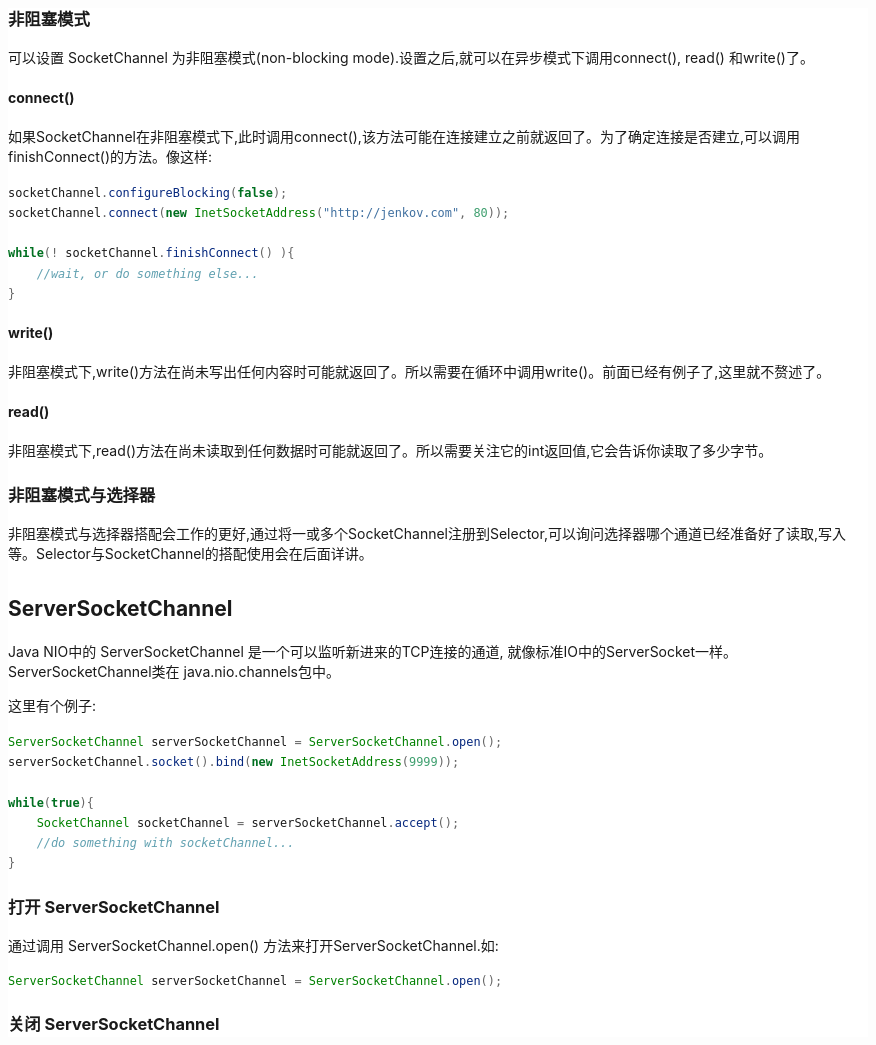 ### 非阻塞模式

可以设置 SocketChannel 为非阻塞模式(non-blocking mode).设置之后,就可以在异步模式下调用connect(), read() 和write()了。

#### connect()

如果SocketChannel在非阻塞模式下,此时调用connect(),该方法可能在连接建立之前就返回了。为了确定连接是否建立,可以调用finishConnect()的方法。像这样:
```java
socketChannel.configureBlocking(false);
socketChannel.connect(new InetSocketAddress("http://jenkov.com", 80));

while(! socketChannel.finishConnect() ){
    //wait, or do something else...
}
```

#### write()

非阻塞模式下,write()方法在尚未写出任何内容时可能就返回了。所以需要在循环中调用write()。前面已经有例子了,这里就不赘述了。

#### read()

非阻塞模式下,read()方法在尚未读取到任何数据时可能就返回了。所以需要关注它的int返回值,它会告诉你读取了多少字节。

### 非阻塞模式与选择器

非阻塞模式与选择器搭配会工作的更好,通过将一或多个SocketChannel注册到Selector,可以询问选择器哪个通道已经准备好了读取,写入等。Selector与SocketChannel的搭配使用会在后面详讲。


## ServerSocketChannel

Java NIO中的 ServerSocketChannel 是一个可以监听新进来的TCP连接的通道, 就像标准IO中的ServerSocket一样。ServerSocketChannel类在 java.nio.channels包中。

这里有个例子:
```java
ServerSocketChannel serverSocketChannel = ServerSocketChannel.open();
serverSocketChannel.socket().bind(new InetSocketAddress(9999));

while(true){
    SocketChannel socketChannel = serverSocketChannel.accept();
    //do something with socketChannel...
}
```

### 打开 ServerSocketChannel

通过调用 ServerSocketChannel.open() 方法来打开ServerSocketChannel.如:
```java
ServerSocketChannel serverSocketChannel = ServerSocketChannel.open();
```

### 关闭 ServerSocketChannel
